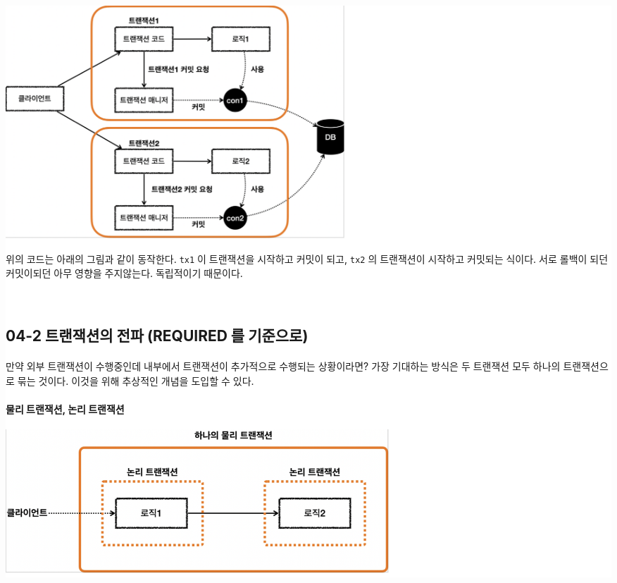 <img title="" src="IMG/tx2commit.png" alt="" data-align="center" width="482">

위의 코드는 아래의 그림과 같이 동작한다. `tx1` 이 트랜잭션을 시작하고 커밋이 되고, `tx2` 의 트랜잭션이 시작하고 커밋되는 식이다. 서로 롤백이 되던 커밋이되던 아무 영향을 주지않는다. 독립적이기 때문이다.



<br>



## 04-2 트랜잭션의 전파 (REQUIRED 를 기준으로)

만약 외부 트랜잭션이 수행중인데 내부에서 트랜잭션이 추가적으로 수행되는 상황이라면? 가장 기대하는 방식은 두 트랜잭션 모두 하나의 트랜잭션으로 묶는 것이다. 이것을 위해 추상적인 개념을 도입할 수 있다.

#### 물리 트랜잭션, 논리 트랜잭션
<img title="" src="IMG/propagation.png" alt="" data-align="center" width="544">

